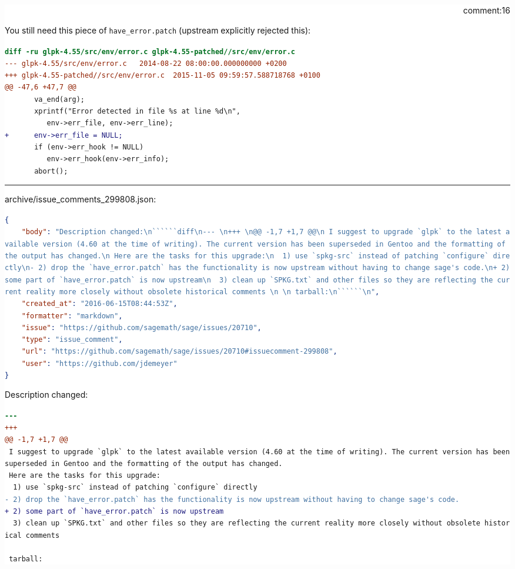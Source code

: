 <div id="comment:16" align="right">comment:16</div>

You still need this piece of `have_error.patch` (upstream explicitly rejected this):

```diff
diff -ru glpk-4.55/src/env/error.c glpk-4.55-patched//src/env/error.c
--- glpk-4.55/src/env/error.c   2014-08-22 08:00:00.000000000 +0200
+++ glpk-4.55-patched//src/env/error.c  2015-11-05 09:59:57.588718768 +0100
@@ -47,6 +47,7 @@
       va_end(arg);
       xprintf("Error detected in file %s at line %d\n",
          env->err_file, env->err_line);
+      env->err_file = NULL;
       if (env->err_hook != NULL)
          env->err_hook(env->err_info);
       abort();
```



---

archive/issue_comments_299808.json:
```json
{
    "body": "Description changed:\n``````diff\n--- \n+++ \n@@ -1,7 +1,7 @@\n I suggest to upgrade `glpk` to the latest available version (4.60 at the time of writing). The current version has been superseded in Gentoo and the formatting of the output has changed.\n Here are the tasks for this upgrade:\n  1) use `spkg-src` instead of patching `configure` directly\n- 2) drop the `have_error.patch` has the functionality is now upstream without having to change sage's code.\n+ 2) some part of `have_error.patch` is now upstream\n  3) clean up `SPKG.txt` and other files so they are reflecting the current reality more closely without obsolete historical comments \n \n tarball:\n``````\n",
    "created_at": "2016-06-15T08:44:53Z",
    "formatter": "markdown",
    "issue": "https://github.com/sagemath/sage/issues/20710",
    "type": "issue_comment",
    "url": "https://github.com/sagemath/sage/issues/20710#issuecomment-299808",
    "user": "https://github.com/jdemeyer"
}
```

Description changed:
``````diff
--- 
+++ 
@@ -1,7 +1,7 @@
 I suggest to upgrade `glpk` to the latest available version (4.60 at the time of writing). The current version has been superseded in Gentoo and the formatting of the output has changed.
 Here are the tasks for this upgrade:
  1) use `spkg-src` instead of patching `configure` directly
- 2) drop the `have_error.patch` has the functionality is now upstream without having to change sage's code.
+ 2) some part of `have_error.patch` is now upstream
  3) clean up `SPKG.txt` and other files so they are reflecting the current reality more closely without obsolete historical comments 
 
 tarball:
``````
